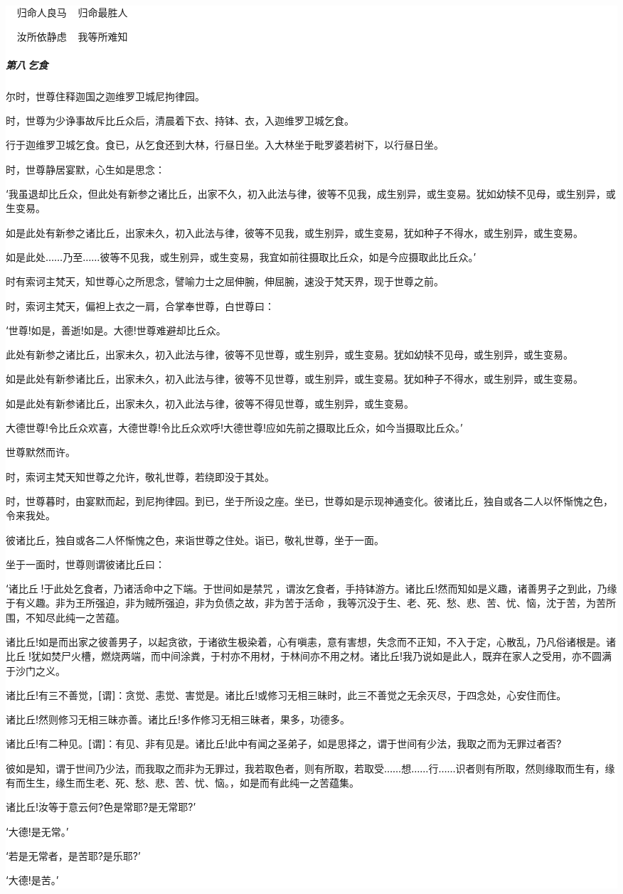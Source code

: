 &nbsp;&nbsp;&nbsp;&nbsp;归命人良马&nbsp;&nbsp;&nbsp;&nbsp;归命最胜人

&nbsp;&nbsp;&nbsp;&nbsp;汝所依静虑&nbsp;&nbsp;&nbsp;&nbsp;我等所难知

##### 第八 乞食 <a name="22_80"></a>

尔时，世尊住释迦国之迦维罗卫城尼拘律园。

时，世尊为少诤事故斥比丘众后，清晨着下衣、持钵、衣，入迦维罗卫城乞食。

行于迦维罗卫城乞食。食已，从乞食还到大林，行昼日坐。入大林坐于毗罗婆若树下，以行昼日坐。

时，世尊静居宴默，心生如是思念：

‘我虽退却比丘众，但此处有新参之诸比丘，出家不久，初入此法与律，彼等不见我，成生别异，或生变易。犹如幼犊不见母，或生别异，或生变易。

如是此处有新参之诸比丘，出家未久，初入此法与律，彼等不见我，或生别异，或生变易，犹如种子不得水，或生别异，或生变易。

如是此处……乃至……彼等不见我，或生别异，或生变易，我宜如前往摄取比丘众，如是今应摄取此比丘众。’

时有索诃主梵天，知世尊心之所思念，譬喻力士之屈伸腕，伸屈腕，速没于梵天界，现于世尊之前。

时，索诃主梵天，偏袒上衣之一肩，合掌奉世尊，白世尊曰：

‘世尊!如是，善逝!如是。大德!世尊难避却比丘众。

此处有新参之诸比丘，出家未久，初入此法与律，彼等不见世尊，或生别异，或生变易。犹如幼犊不见母，或生别异，或生变易。

如是此处有新参诸比丘，出家未久，初入此法与律，彼等不见世尊，或生别异，或生变易。犹如种子不得水，或生别异，或生变易。

如是此处有新参诸比丘，出家未久，初入此法与律，彼等不得见世尊，或生别异，或生变易。

大德世尊!令比丘众欢喜，大德世尊!令比丘众欢呼!大德世尊!应如先前之摄取比丘众，如今当摄取比丘众。’

世尊默然而许。

时，索诃主梵天知世尊之允许，敬礼世尊，若绕即没于其处。

时，世尊暮时，由宴默而起，到尼拘律园。到已，坐于所设之座。坐已，世尊如是示现神通变化。彼诸比丘，独自或各二人以怀惭愧之色，令来我处。

彼诸比丘，独自或各二人怀惭愧之色，来诣世尊之住处。诣已，敬礼世尊，坐于一面。

坐于一面时，世尊则谓彼诸比丘曰：

‘诸比丘 !于此处乞食者，乃诸活命中之下端。于世间如是禁咒 ，谓汝乞食者，手持钵游方。诸比丘!然而知如是义趣，诸善男子之到此，乃缘于有义趣。非为王所强迫，非为贼所强迫，非为负债之故，非为苦于活命 ，我等沉没于生、老、死、愁、悲、苦、忧、恼，沈于苦，为苦所围，不知尽此纯一之苦蕴。

诸比丘!如是而出家之彼善男子，以起贪欲，于诸欲生极染着，心有嗔恚，意有害想，失念而不正知，不入于定，心散乱，乃凡俗诸根是。诸比丘 !犹如焚尸火槽，燃烧两端，而中间涂粪，于村亦不用材，于林间亦不用之材。诸比丘!我乃说如是此人，既弃在家人之受用，亦不圆满于沙门之义。

诸比丘!有三不善觉，[谓]：贪觉、恚觉、害觉是。诸比丘!或修习无相三昧时，此三不善觉之无余灭尽，于四念处，心安住而住。

诸比丘!然则修习无相三昧亦善。诸比丘!多作修习无相三昧者，果多，功德多。

诸比丘!有二种见。[谓]：有见、非有见是。诸比丘!此中有闻之圣弟子，如是思择之，谓于世间有少法，我取之而为无罪过者否?

彼如是知，谓于世间乃少法，而我取之而非为无罪过，我若取色者，则有所取，若取受……想……行……识者则有所取，然则缘取而生有，缘有而生生，缘生而生老、死、愁、悲、苦、忧、恼。，如是而有此纯一之苦蕴集。

诸比丘!汝等于意云何?色是常耶?是无常耶?’

‘大德!是无常。’

‘若是无常者，是苦耶?是乐耶?’

‘大德!是苦。’
